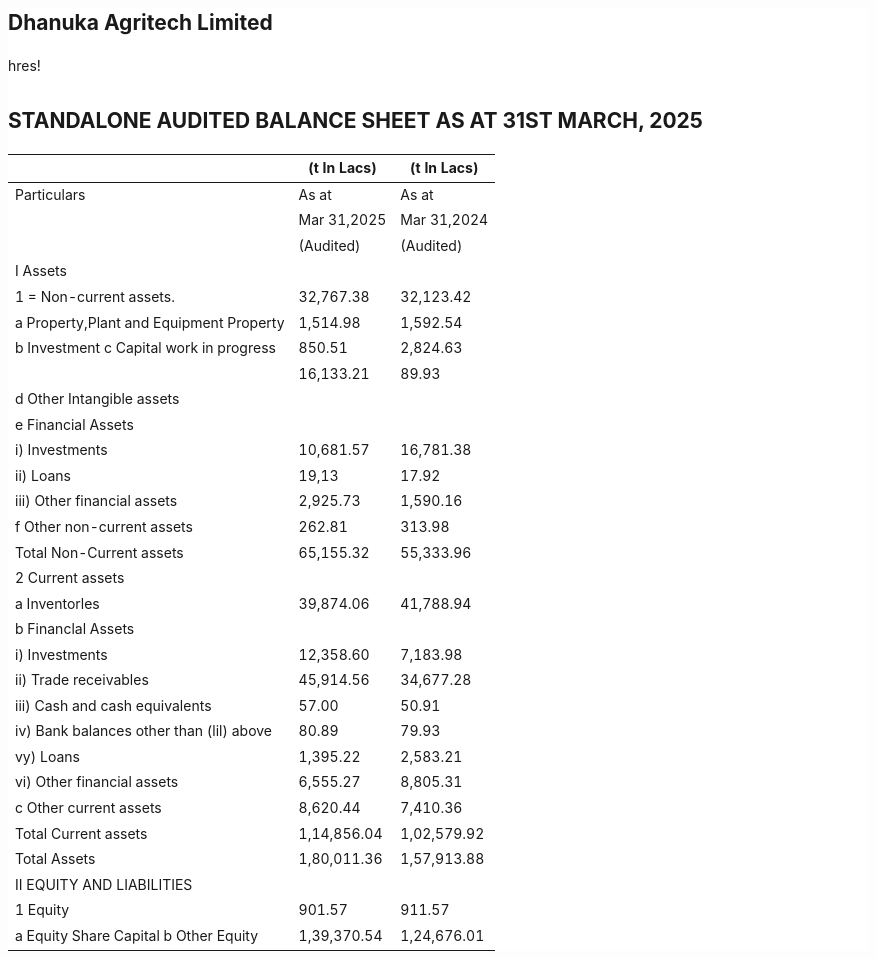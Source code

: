 
## Dhanuka  Agritech  Limited



hres!

## STANDALONE  AUDITED  BALANCE  SHEET  AS  AT  31ST  MARCH,  2025

|                                                                                          | (t In Lacs)   | (t In Lacs)   |
|------------------------------------------------------------------------------------------|---------------|---------------|
| Particulars                                                                              | As at         | As at         |
|                                                                                          | Mar 31,2025   | Mar 31,2024   |
|                                                                                          | (Audited)     | (Audited)     |
| I Assets                                                                                 |               |               |
| 1 = Non-current assets.                                                                  | 32,767.38     | 32,123.42     |
| a Property,Plant and Equipment Property                                                  | 1,514.98      | 1,592.54      |
| b Investment c Capital work in progress                                                  | 850.51        | 2,824.63      |
|                                                                                          | 16,133.21     | 89.93         |
| d Other Intangible assets                                                                |               |               |
| e Financial Assets                                                                       |               |               |
| i) Investments                                                                           | 10,681.57     | 16,781.38     |
| ii) Loans                                                                                | 19,13         | 17.92         |
| iii) Other financial assets                                                              | 2,925.73      | 1,590.16      |
| f Other non-current assets                                                               | 262.81        | 313.98        |
| Total Non-Current assets                                                                 | 65,155.32     | 55,333.96     |
| 2 Current assets                                                                         |               |               |
| a Inventorles                                                                            | 39,874.06     | 41,788.94     |
| b Financlal Assets                                                                       |               |               |
| i) Investments                                                                           | 12,358.60     | 7,183.98      |
| ii) Trade receivables                                                                    | 45,914.56     | 34,677.28     |
| iii) Cash and cash equivalents                                                           | 57.00         | 50.91         |
| iv) Bank balances other than (lil) above                                                 | 80.89         | 79.93         |
| vy) Loans                                                                                | 1,395.22      | 2,583.21      |
| vi) Other financial assets                                                               | 6,555.27      | 8,805.31      |
| c Other current assets                                                                   | 8,620.44      | 7,410.36      |
| Total Current assets                                                                     | 1,14,856.04   | 1,02,579.92   |
| Total Assets                                                                             | 1,80,011.36   | 1,57,913.88   |
| II EQUITY AND LIABILITIES                                                                |               |               |
| 1 Equity                                                                                 | 901.57        | 911.57        |
| a Equity Share Capital b Other Equity                                                    | 1,39,370.54   | 1,24,676.01   |